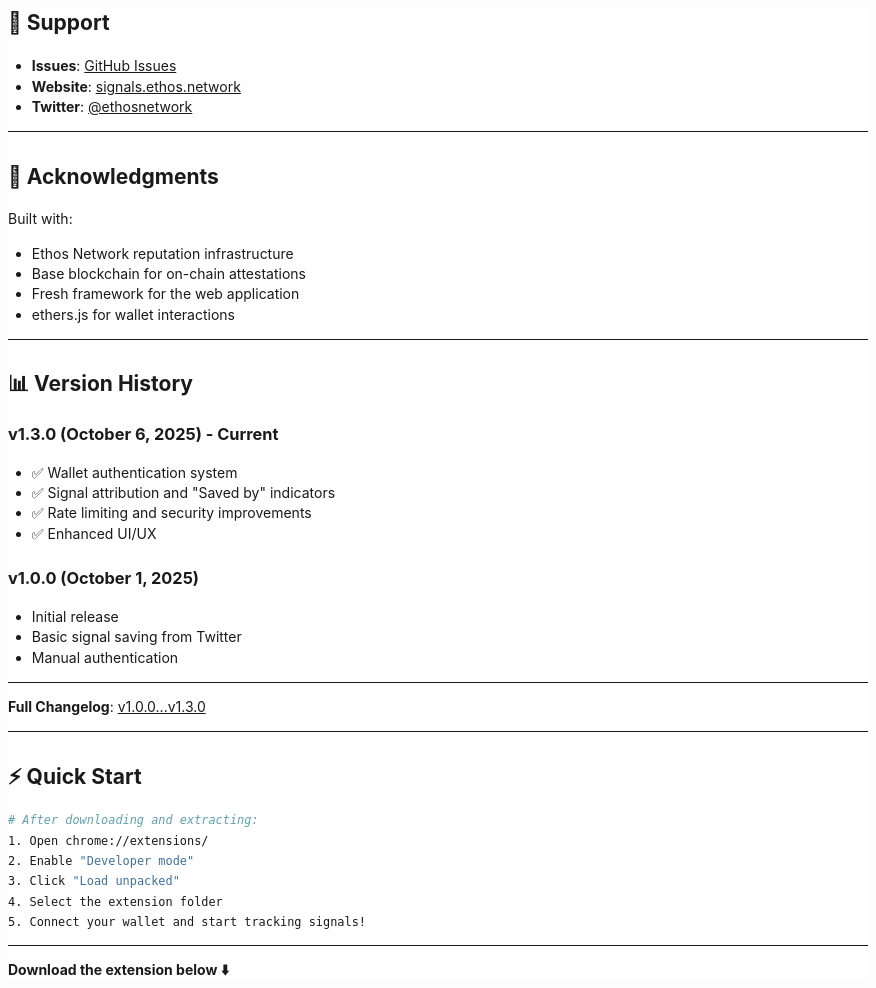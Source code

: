 
## 💬 Support

- **Issues**: [GitHub Issues](https://github.com/trust-ethos/ethos-signals/issues)
- **Website**: [signals.ethos.network](https://signals.ethos.network)
- **Twitter**: [@ethosnetwork](https://twitter.com/ethosnetwork)

---

## 🙏 Acknowledgments

Built with:
- Ethos Network reputation infrastructure
- Base blockchain for on-chain attestations
- Fresh framework for the web application
- ethers.js for wallet interactions

---

## 📊 Version History

### v1.3.0 (October 6, 2025) - Current
- ✅ Wallet authentication system
- ✅ Signal attribution and "Saved by" indicators
- ✅ Rate limiting and security improvements
- ✅ Enhanced UI/UX

### v1.0.0 (October 1, 2025)
- Initial release
- Basic signal saving from Twitter
- Manual authentication

---

**Full Changelog**: [v1.0.0...v1.3.0](https://github.com/trust-ethos/ethos-signals/compare/v1.0.0...v1.3.0)

---

## ⚡ Quick Start

```bash
# After downloading and extracting:
1. Open chrome://extensions/
2. Enable "Developer mode"
3. Click "Load unpacked"
4. Select the extension folder
5. Connect your wallet and start tracking signals!
```

---

**Download the extension below ⬇️**

